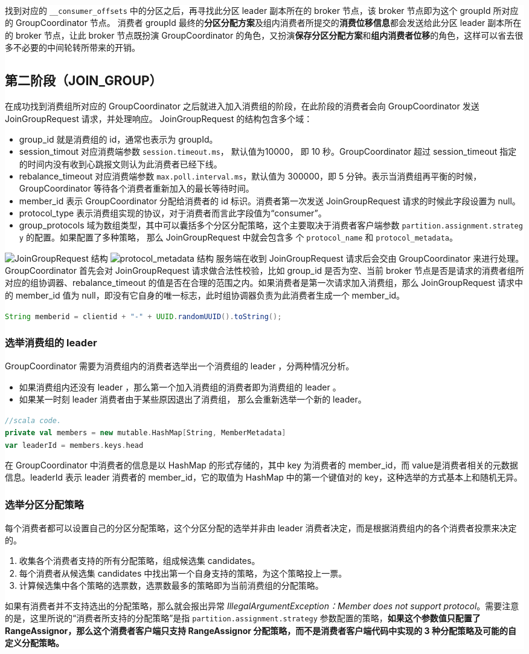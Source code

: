 找到对应的 `__consumer_offsets` 中的分区之后，再寻找此分区 leader 副本所在的 broker 节点，该 broker 节点即为这个 groupId 所对应的 GroupCoordinator 节点。
消费者 groupId 最终的**分区分配方案**及组内消费者所提交的**消费位移信息**都会发送给此分区 leader 副本所在的 broker 节点，让此 broker 节点既扮演 GroupCoordinator 的角色，又扮演**保存分区分配方案**和**组内消费者位移**的角色，这样可以省去很多不必要的中间轮转所带来的开销。



## 第二阶段（JOIN_GROUP）
在成功找到消费组所对应的 GroupCoordinator 之后就进入加入消费组的阶段，在此阶段的消费者会向 GroupCoordinator 发送 JoinGroupRequest 请求，并处理响应。
JoinGroupRequest 的结构包含多个域：

- group_id 就是消费组的 id，通常也表示为 groupId。
- session_timout 对应消费端参数 `session.timeout.ms`， 默认值为10000， 即 10 秒。GroupCoordinator 超过 session_timeout 指定的时间内没有收到心跳报文则认为此消费者已经下线。
- rebalance_timeout 对应消费端参数 `max.poll.interval.ms`，默认值为 300000，即 5 分钟。表示当消费组再平衡的时候，GroupCoordinator 等待各个消费者重新加入的最长等待时间。
- member_id 表示 GroupCoordinator 分配给消费者的 id 标识。消费者第一次发送 JoinGroupRequest 请求的时候此字段设置为 null。
- protocol_type 表示消费组实现的协议，对于消费者而言此字段值为“consumer”。
- group_protocols 域为数组类型，其中可以囊括多个分区分配策略，这个主要取决于消费者客户端参数 `partition.assignment.strategy` 的配置。如果配置了多种策略， 那么 JoinGroupRequest 中就会包含多 个 `protocol_name` 和 `protocol_metadata`。

![JoinGroupRequest 结构](https://cdn.nlark.com/yuque/0/2023/png/21889008/1688036297184-9bf09adb-beee-4df1-9fae-9a1d44a48689.png#averageHue=%23f7f7f7&clientId=u0ff5c566-2633-4&from=paste&height=295&id=uf8e7ef1e&originHeight=567&originWidth=1188&originalType=binary&ratio=1.75&rotation=0&showTitle=true&size=298714&status=done&style=stroke&taskId=u340ac7a2-f7a3-4a97-ab1c-6e9667d23c8&title=JoinGroupRequest%20%E7%BB%93%E6%9E%84&width=617.1428342122102 "JoinGroupRequest 结构")
![protocol_metadata 结构](https://cdn.nlark.com/yuque/0/2023/png/21889008/1688040399724-113ac71f-b568-49ed-9bac-8de297b75ade.png#averageHue=%23e6e6e5&clientId=u0ff5c566-2633-4&from=paste&height=67&id=u427ec36d&originHeight=129&originWidth=648&originalType=binary&ratio=1.75&rotation=0&showTitle=true&size=57558&status=done&style=stroke&taskId=u91321af2-2c40-4104-a270-15054ff5a07&title=protocol_metadata%20%E7%BB%93%E6%9E%84&width=336.62336411575103 "protocol_metadata 结构")
服务端在收到 JoinGroupRequest 请求后会交由 GroupCoordinator 来进行处理。GroupCoordinator 首先会对 JoinGroupRequest 请求做合法性校验，比如 group_id 是否为空、当前 broker 节点是否是请求的消费者组所对应的组协调器、rebalance_timeout 的值是否在合理的范围之内。如果消费者是第一次请求加入消费组，那么 JoinGroupRequest 请求中的 member_id 值为 null，即没有它自身的唯一标志，此时组协调器负责为此消费者生成一个 member_id。
```java
String memberid = clientid + "-" + UUID.randomUUID().toString();
```


### 选举消费组的 leader
GroupCoordinator 需要为消费组内的消费者选举出一个消费组的 leader ，分两种情况分析。

- 如果消费组内还没有 leader ，那么第一个加入消费组的消费者即为消费组的 leader 。
- 如果某一时刻 leader 消费者由于某些原因退出了消费组， 那么会重新选举一个新的 leader。
```scala
//scala code.
private val members = new mutable.HashMap[String, MemberMetadata]
var leaderId = members.keys.head
```
在 GroupCoordinator 中消费者的信息是以 HashMap 的形式存储的，其中 key 为消费者的 member_id，而 value是消费者相关的元数据信息。leaderId 表示 leader 消费者的 member_id，它的取值为 HashMap 中的第一个键值对的 key，这种选举的方式基本上和随机无异。

### 选举分区分配策略
每个消费者都可以设置自己的分区分配策略，这个分区分配的选举并非由 leader 消费者决定，而是根据消费组内的各个消费者投票来决定的。

1. 收集各个消费者支持的所有分配策略，组成候选集 candidates。
2. 每个消费者从候选集 candidates 中找出第一个自身支持的策略，为这个策略投上一票。
3. 计算候选集中各个策略的选票数，选票数最多的策略即为当前消费组的分配策略。

如果有消费者并不支持选出的分配策略，那么就会报出异常 _IllegalArgumentException：Member does not support protocol_。需要注意的是，这里所说的“消费者所支持的分配策略”是指 `partition.assignment.strategy` 参数配置的策略，**如果这个参数值只配置了 RangeAssignor，那么这个消费者客户端只支持 RangeAssignor 分配策略，而不是消费者客户端代码中实现的 3 种分配策略及可能的自定义分配策略。**

